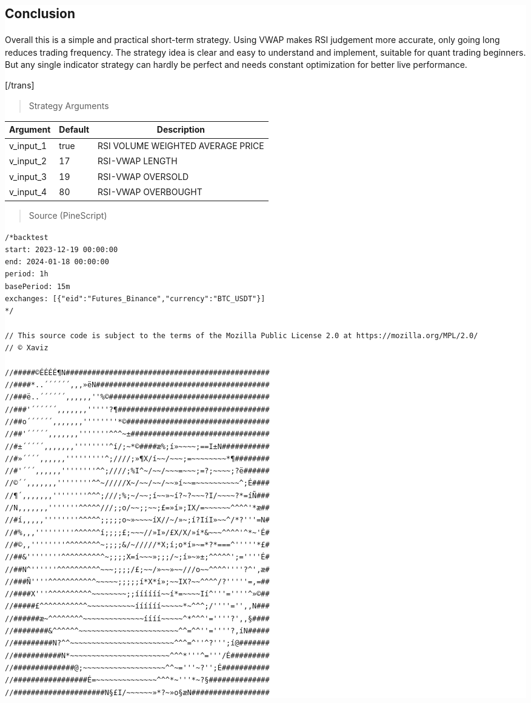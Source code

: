 ## Conclusion  

Overall this is a simple and practical short-term strategy. Using VWAP makes RSI judgement more accurate, only going long reduces trading frequency. The strategy idea is clear and easy to understand and implement, suitable for quant trading beginners. But any single indicator strategy can hardly be perfect and needs constant optimization for better live performance.

[/trans]

> Strategy Arguments



|Argument|Default|Description|
|----|----|----|
|v_input_1|true|RSI VOLUME WEIGHTED AVERAGE PRICE|
|v_input_2|17|RSI-VWAP LENGTH|
|v_input_3|19|RSI-VWAP OVERSOLD|
|v_input_4|80|RSI-VWAP OVERBOUGHT|


> Source (PineScript)

``` pinescript
/*backtest
start: 2023-12-19 00:00:00
end: 2024-01-18 00:00:00
period: 1h
basePeriod: 15m
exchanges: [{"eid":"Futures_Binance","currency":"BTC_USDT"}]
*/

// This source code is subject to the terms of the Mozilla Public License 2.0 at https://mozilla.org/MPL/2.0/
// © Xaviz

//#####©ÉÉÉÉ¶N###############################################
//####*..´´´´´´,,,»ëN########################################
//###ë..´´´´´´,,,,,,''%©#####################################
//###'´´´´´´,,,,,,,'''''?¶###################################
//##o´´´´´´,,,,,,,''''''''*©#################################
//##'´´´´´,,,,,,,'''''''^^^~±################################
//#±´´´´´,,,,,,,''''''''^í/;~*©####æ%;í»~~~~;==I±N###########
//#»´´´´,,,,,,'''''''''^;////;»¶X/í~~/~~~;=~~~~~~~~*¶########
//#'´´´,,,,,,''''''''^^;////;%I^~/~~/~~~=~~~;=?;~~~~;?ë######
//©´´,,,,,,,''''''''^^~/////X~/~~/~~/~~»í~~=~~~~~~~~~~^;É####
//¶´,,,,,,,''''''''^^^;///;%;~/~~;í~~»~í?~?~~~?I/~~~~?*=íÑ###
//N,,,,,,,'''''''^^^^^///;;o/~~;;~~;£=»í»;IX/=~~~~~~^^^^'*æ##
//#í,,,,,''''''''^^^^^;;;;;o~»~~~~íX//~/»~;í?IíI»~~^/*?'''=N#
//#%,,,'''''''''^^^^^^í;;;;£;~~~//»I»/£X/X/»í*&~~~^^^^'^*~'É#
//#©,,''''''''^^^^^^^^~;;;;&/~/////*X;í;o*í»~=*?*===^'''''*£#
//##&''''''''^^^^^^^^^^~;;;;X=í~~~»;;;/~;í»~»±;^^^^^';=''''É#
//##N^''''''^^^^^^^^^^~~~;;;;/£;~~/»~~»~~///o~~^^^^''''?^',æ#
//###Ñ''''^^^^^^^^^^^~~~~~;;;;;í*X*í»;~~IX?~~^^^^/?'''''=,=##
//####X'''^^^^^^^^^^~~~~~~~~;;íííííí~~í*=~~~~Ií^'''=''''^»©##
//#####£^^^^^^^^^^^~~~~~~~~~~~íííííí~~~~~*~^^^;/''''='',,N###
//######æ~^^^^^^^^~~~~~~~~~~~~~~íííí~~~~~^*^^^'=''''?',,§####
//########&^^^^^^~~~~~~~~~~~~~~~~~~~~~~~^^=^^''=''''?,íN#####
//#########N?^^~~~~~~~~~~~~~~~~~~~~~~~~^^^=^''^?''';í@#######
//###########N*~~~~~~~~~~~~~~~~~~~~~~~^^^*'''^='''/É#########
//##############@;~~~~~~~~~~~~~~~~~~~^^~='''~?'';É###########
//#################É=~~~~~~~~~~~~~~^^^*~'''*~?§##############
//#####################N§£I/~~~~~~»*?~»o§æN##################

```